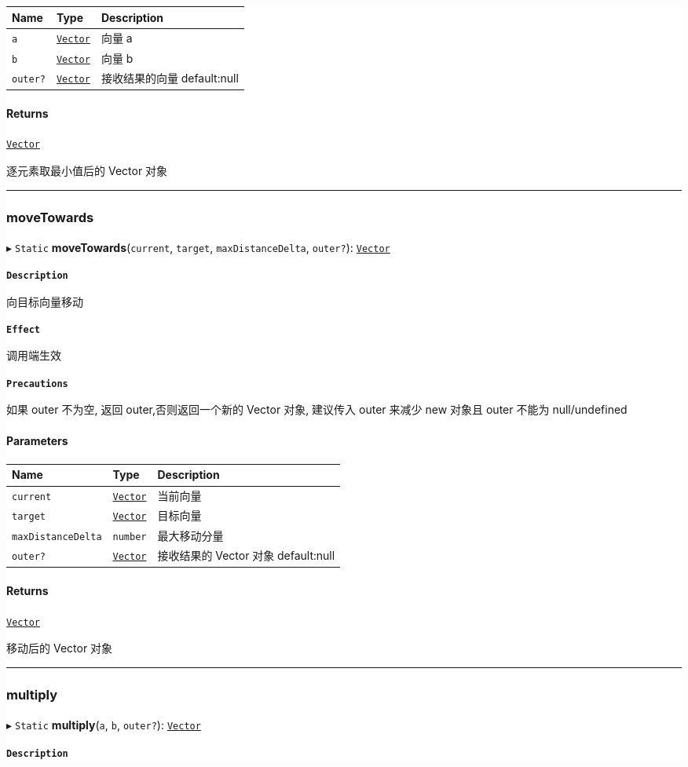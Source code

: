 | Name     | Type                            | Description                 |
| :------- | :------------------------------ | :-------------------------- |
| `a`      | [`Vector`](Type.Type.Vector.md) | 向量 a                      |
| `b`      | [`Vector`](Type.Type.Vector.md) | 向量 b                      |
| `outer?` | [`Vector`](Type.Type.Vector.md) | 接收结果的向量 default:null |

#### Returns

[`Vector`](Type.Type.Vector.md)

逐元素取最小值后的 Vector 对象

---

### moveTowards

▸ `Static` **moveTowards**(`current`, `target`, `maxDistanceDelta`, `outer?`): [`Vector`](Type.Type.Vector.md)

**`Description`**

向目标向量移动

**`Effect`**

调用端生效

**`Precautions`**

如果 outer 不为空, 返回 outer,否则返回一个新的 Vector 对象, 建议传入 outer 来减少 new 对象且 outer 不能为 null/undefined

#### Parameters

| Name               | Type                            | Description                         |
| :----------------- | :------------------------------ | :---------------------------------- |
| `current`          | [`Vector`](Type.Type.Vector.md) | 当前向量                            |
| `target`           | [`Vector`](Type.Type.Vector.md) | 目标向量                            |
| `maxDistanceDelta` | `number`                        | 最大移动分量                        |
| `outer?`           | [`Vector`](Type.Type.Vector.md) | 接收结果的 Vector 对象 default:null |

#### Returns

[`Vector`](Type.Type.Vector.md)

移动后的 Vector 对象

---

### multiply

▸ `Static` **multiply**(`a`, `b`, `outer?`): [`Vector`](Type.Type.Vector.md)

**`Description`**
